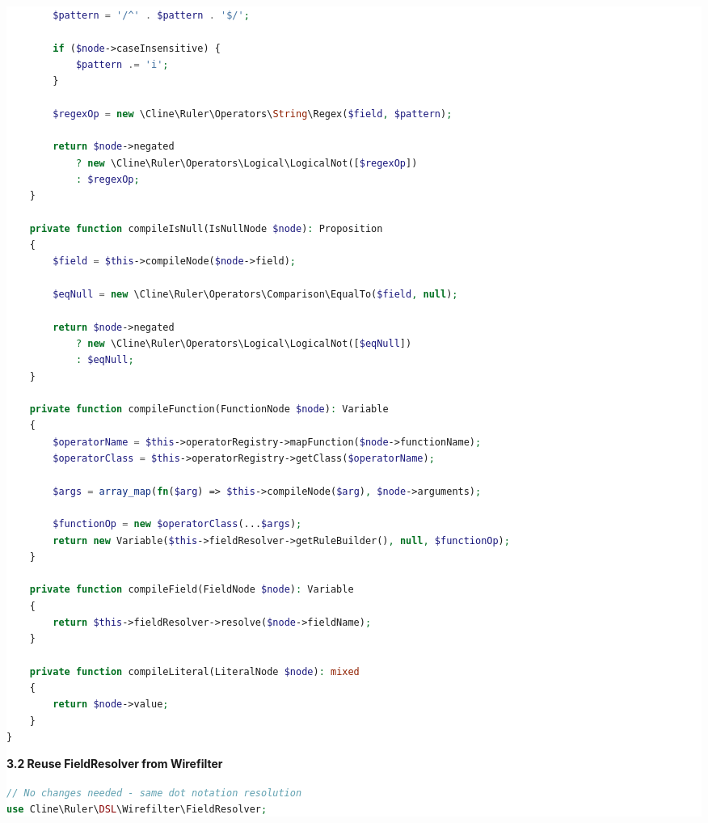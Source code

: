 ```php
        $pattern = '/^' . $pattern . '$/';

        if ($node->caseInsensitive) {
            $pattern .= 'i';
        }

        $regexOp = new \Cline\Ruler\Operators\String\Regex($field, $pattern);

        return $node->negated
            ? new \Cline\Ruler\Operators\Logical\LogicalNot([$regexOp])
            : $regexOp;
    }

    private function compileIsNull(IsNullNode $node): Proposition
    {
        $field = $this->compileNode($node->field);

        $eqNull = new \Cline\Ruler\Operators\Comparison\EqualTo($field, null);

        return $node->negated
            ? new \Cline\Ruler\Operators\Logical\LogicalNot([$eqNull])
            : $eqNull;
    }

    private function compileFunction(FunctionNode $node): Variable
    {
        $operatorName = $this->operatorRegistry->mapFunction($node->functionName);
        $operatorClass = $this->operatorRegistry->getClass($operatorName);

        $args = array_map(fn($arg) => $this->compileNode($arg), $node->arguments);

        $functionOp = new $operatorClass(...$args);
        return new Variable($this->fieldResolver->getRuleBuilder(), null, $functionOp);
    }

    private function compileField(FieldNode $node): Variable
    {
        return $this->fieldResolver->resolve($node->fieldName);
    }

    private function compileLiteral(LiteralNode $node): mixed
    {
        return $node->value;
    }
}
```

**3.2 Reuse FieldResolver from Wirefilter**
```php
// No changes needed - same dot notation resolution
use Cline\Ruler\DSL\Wirefilter\FieldResolver;
```
